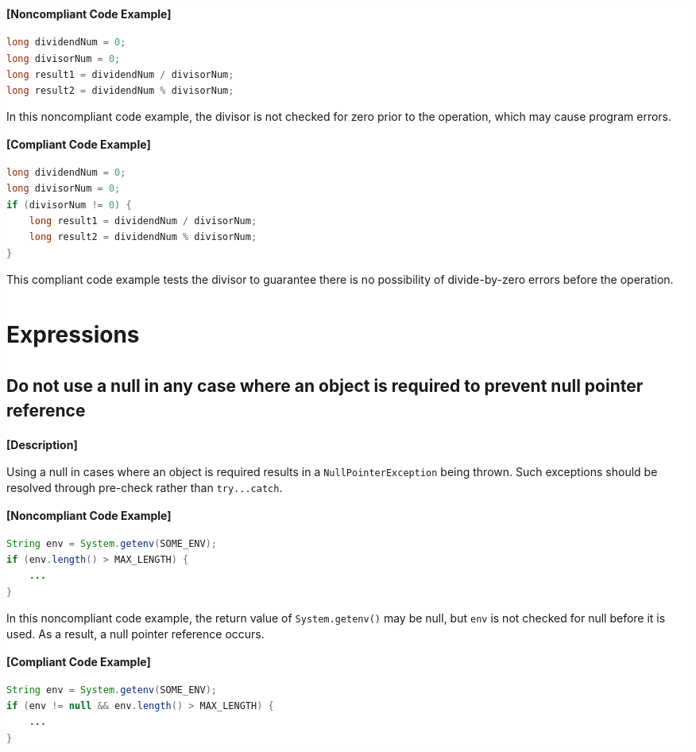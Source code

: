 **\[Noncompliant Code Example]**

```java
long dividendNum = 0;
long divisorNum = 0;
long result1 = dividendNum / divisorNum;
long result2 = dividendNum % divisorNum;
```

In this noncompliant code example, the divisor is not checked for zero prior to the operation, which may cause program errors.

**\[Compliant Code Example]**

```java
long dividendNum = 0;
long divisorNum = 0;
if (divisorNum != 0) {
    long result1 = dividendNum / divisorNum;
    long result2 = dividendNum % divisorNum;
}
```

This compliant code example tests the divisor to guarantee there is no possibility of divide-by-zero errors before the operation.

# Expressions

## Do not use a null in any case where an object is required to prevent null pointer reference

**\[Description]**

Using a null in cases where an object is required results in a `NullPointerException` being thrown. Such exceptions should be resolved through pre-check rather than `try...catch`.

**\[Noncompliant Code Example]**

```java
String env = System.getenv(SOME_ENV);
if (env.length() > MAX_LENGTH) {
    ...
}
```

In this noncompliant code example, the return value of `System.getenv()` may be null, but `env` is not checked for null before it is used. As a result, a null pointer reference occurs.

**\[Compliant Code Example]**

```java
String env = System.getenv(SOME_ENV);
if (env != null && env.length() > MAX_LENGTH) {
    ...
}
```
